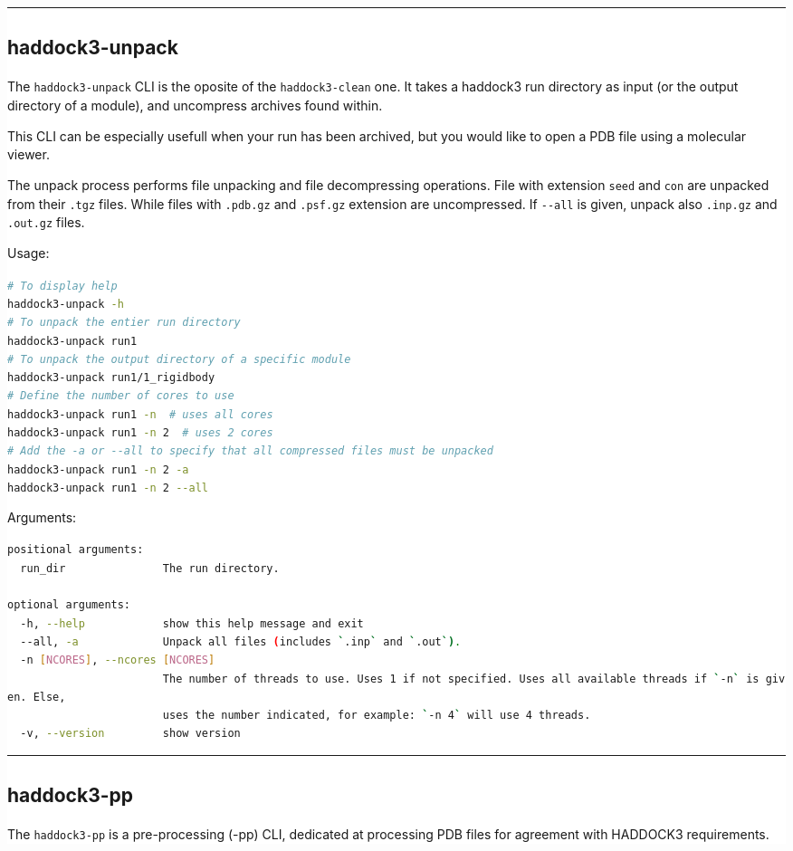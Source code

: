 <hr>

## haddock3-unpack

The `haddock3-unpack` CLI is the oposite of the `haddock3-clean` one.
It takes a haddock3 run directory as input (or the output directory of a module), and uncompress archives found within.

This CLI can be especially usefull when your run has been archived, but you would like to open a PDB file using a molecular viewer.

The unpack process performs file unpacking and file decompressing operations.
File with extension `seed` and `con` are unpacked from their `.tgz` files.
While files with `.pdb.gz` and `.psf.gz` extension are uncompressed.
If `--all` is given, unpack also `.inp.gz` and `.out.gz` files.


Usage:
```bash
# To display help
haddock3-unpack -h
# To unpack the entier run directory
haddock3-unpack run1
# To unpack the output directory of a specific module
haddock3-unpack run1/1_rigidbody
# Define the number of cores to use
haddock3-unpack run1 -n  # uses all cores
haddock3-unpack run1 -n 2  # uses 2 cores
# Add the -a or --all to specify that all compressed files must be unpacked
haddock3-unpack run1 -n 2 -a
haddock3-unpack run1 -n 2 --all
```

Arguments:

```bash
positional arguments:
  run_dir               The run directory.

optional arguments:
  -h, --help            show this help message and exit
  --all, -a             Unpack all files (includes `.inp` and `.out`).
  -n [NCORES], --ncores [NCORES]
                        The number of threads to use. Uses 1 if not specified. Uses all available threads if `-n` is given. Else,
                        uses the number indicated, for example: `-n 4` will use 4 threads.
  -v, --version         show version
```

<hr>

## haddock3-pp

The `haddock3-pp` is a pre-processing (-pp) CLI, dedicated at processing PDB files for agreement with HADDOCK3 requirements.
